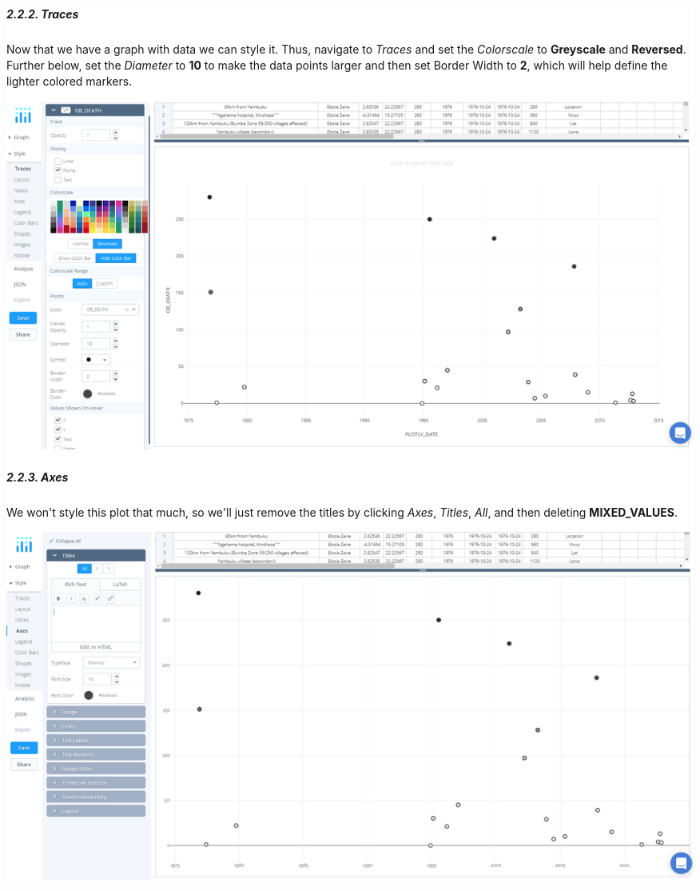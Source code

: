 ##### 2.2.2. Traces
Now that we have a graph with data we can style it. Thus, navigate to *Traces* and set the *Colorscale* to **Greyscale** and **Reversed**. Further below, set the *Diameter* to **10** to make the data points larger and then set Border Width to **2**, which will help define the lighter colored markers.

![Trace Styles](../screencasts/ebola-outbreaks/scatter/trace-styles.png)

##### 2.2.3. Axes
We won't style this plot that much, so we'll just remove the titles by clicking *Axes*, *Titles*, *All*, and then deleting **MIXED_VALUES**.

![Axes Title](../screencasts/ebola-outbreaks/scatter/axes-titles.png)
